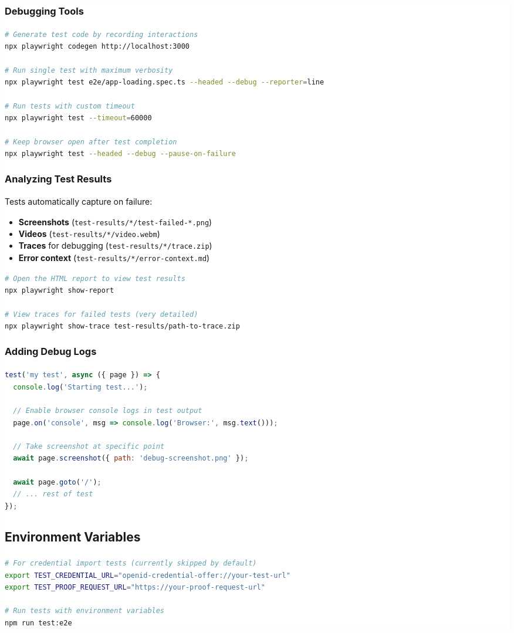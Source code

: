 ### Debugging Tools

```bash
# Generate test code by recording interactions
npx playwright codegen http://localhost:3000

# Run single test with maximum verbosity
npx playwright test e2e/app-loading.spec.ts --headed --debug --reporter=line

# Run tests with custom timeout
npx playwright test --timeout=60000

# Keep browser open after test completion
npx playwright test --headed --debug --pause-on-failure
```

### Analyzing Test Results

Tests automatically capture on failure:
- **Screenshots** (`test-results/*/test-failed-*.png`)
- **Videos** (`test-results/*/video.webm`)
- **Traces** for debugging (`test-results/*/trace.zip`)
- **Error context** (`test-results/*/error-context.md`)

```bash
# Open the HTML report to view test results
npx playwright show-report

# View traces for failed tests (very detailed)
npx playwright show-trace test-results/path-to-trace.zip
```

### Adding Debug Logs

```javascript
test('my test', async ({ page }) => {
  console.log('Starting test...');
  
  // Enable browser console logs in test output
  page.on('console', msg => console.log('Browser:', msg.text()));
  
  // Take screenshot at specific point
  await page.screenshot({ path: 'debug-screenshot.png' });
  
  await page.goto('/');
  // ... rest of test
});
```

## Environment Variables

```bash
# For credential import tests (currently skipped by default)
export TEST_CREDENTIAL_URL="openid-credential-offer://your-test-url"
export TEST_PROOF_REQUEST_URL="https://your-proof-request-url"

# Run tests with environment variables
npm run test:e2e
```
